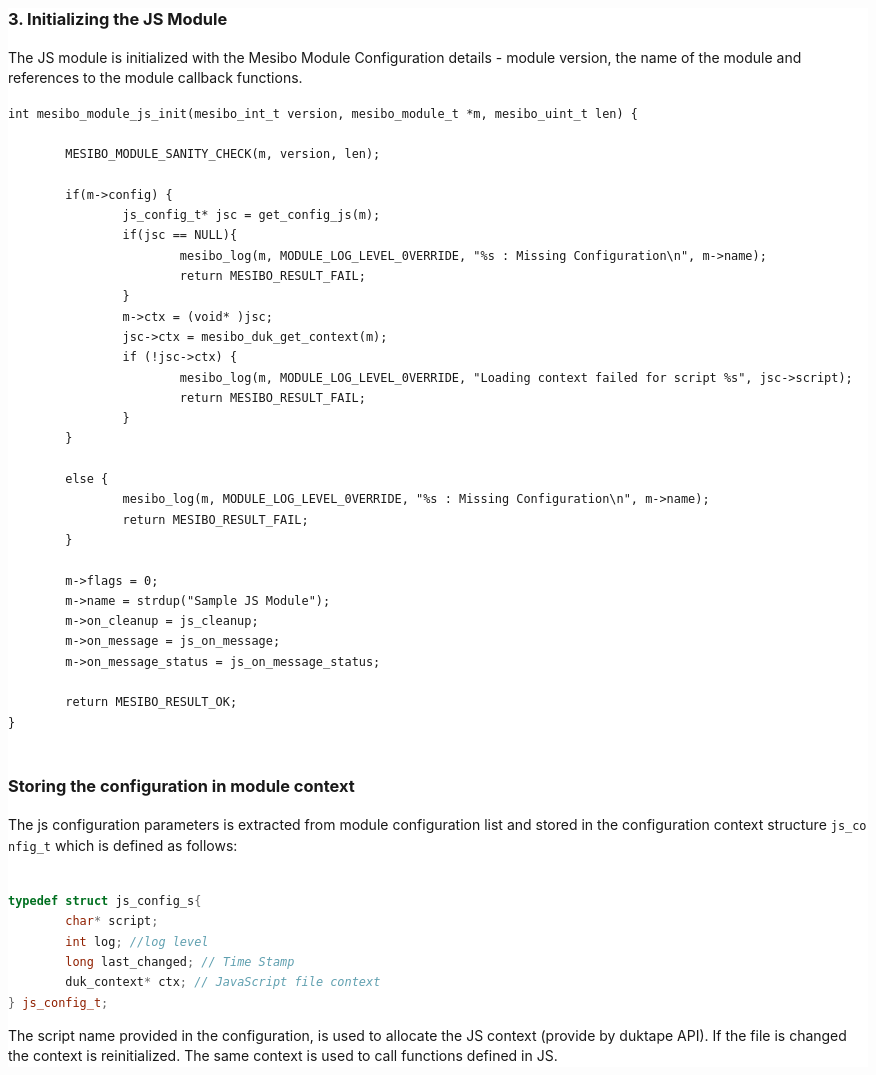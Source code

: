 ### 3. Initializing the JS Module

The JS module is initialized with the Mesibo Module Configuration details - module version, the name of the module and  references to the module callback functions.

```
int mesibo_module_js_init(mesibo_int_t version, mesibo_module_t *m, mesibo_uint_t len) {

        MESIBO_MODULE_SANITY_CHECK(m, version, len);

        if(m->config) {
                js_config_t* jsc = get_config_js(m);
                if(jsc == NULL){
                        mesibo_log(m, MODULE_LOG_LEVEL_0VERRIDE, "%s : Missing Configuration\n", m->name);
                        return MESIBO_RESULT_FAIL;
                }
                m->ctx = (void* )jsc;
                jsc->ctx = mesibo_duk_get_context(m);
                if (!jsc->ctx) {
                        mesibo_log(m, MODULE_LOG_LEVEL_0VERRIDE, "Loading context failed for script %s", jsc->script);
                        return MESIBO_RESULT_FAIL;
                }
        }

        else {
                mesibo_log(m, MODULE_LOG_LEVEL_0VERRIDE, "%s : Missing Configuration\n", m->name);
                return MESIBO_RESULT_FAIL;
        }

        m->flags = 0;
        m->name = strdup("Sample JS Module");
        m->on_cleanup = js_cleanup;
        m->on_message = js_on_message;
        m->on_message_status = js_on_message_status;

        return MESIBO_RESULT_OK;
}
	 
 ``` 
### Storing the configuration in module context

The js configuration parameters is extracted from module configuration list and stored in the configuration context structure `js_config_t` which is defined as follows:

```cpp

typedef struct js_config_s{
        char* script;
        int log; //log level
        long last_changed; // Time Stamp
        duk_context* ctx; // JavaScript file context
} js_config_t;

```
The script name provided in the configuration, is used to allocate the JS context (provide by duktape API). If the file is changed the context is reinitialized. The same context is used to call functions defined in JS.
